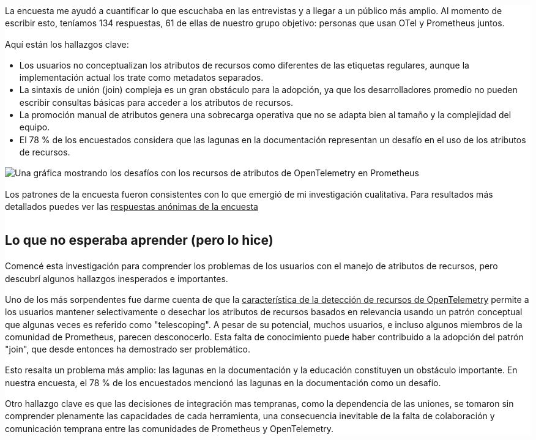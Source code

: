La encuesta me ayudó a cuantificar lo que escuchaba en las entrevistas y a llegar a un público más amplio.
Al momento de escribir esto, teníamos 134 respuestas, 61 de ellas de nuestro grupo objetivo: personas que usan OTel y Prometheus juntos.

Aquí están los hallazgos clave:

- Los usuarios no conceptualizan los atributos de recursos como diferentes de las etiquetas regulares, aunque
  la implementación actual los trate como metadatos separados.
- La sintaxis de unión (join) compleja es un gran obstáculo para la adopción, ya que los desarrolladores promedio
  no pueden escribir consultas básicas para acceder a los atributos de recursos.
- La promoción manual de atributos genera una sobrecarga operativa que no se adapta bien al tamaño y la
  complejidad del equipo.
- El 78 % de los encuestados considera que las lagunas en la documentación representan un desafío en el uso de
  los atributos de recursos.

![Una gráfica mostrando los desafíos con los recursos de atributos de OpenTelemetry en Prometheus](Chart.PNG)

Los patrones de la encuesta fueron consistentes con lo que emergió de mi investigación
cualitativa. Para resultados más detallados puedes ver las 
[respuestas anónimas de la encuesta](https://github.com/prometheus-community/ux-research/blob/main/prom-otel-research/survey-results.csv)

## Lo que no esperaba aprender (pero lo hice)

Comencé esta investigación para comprender los problemas de los usuarios con el manejo de atributos de
recursos, pero descubrí algunos hallazgos inesperados e importantes.

Uno de los más sorpendentes fue darme cuenta de que la
[característica de la detección de recursos de OpenTelemetry](/docs/specs/otel/resource/#telescoping)
permite a los usuarios mantener selectivamente o desechar los atributos de recursos basados en
relevancia usando un patrón conceptual que algunas veces es referido como "telescoping".
A pesar de su potencial, muchos usuarios, e incluso algunos miembros de la comunidad de Prometheus, parecen desconocerlo.
Esta falta de conocimiento puede haber contribuido a la adopción del patrón "join", que desde entonces
ha demostrado ser problemático.

Esto resalta un problema más amplio: las lagunas en la documentación y la educación constituyen un obstáculo
importante. En nuestra encuesta, el 78 % de los encuestados mencionó las lagunas en la documentación
como un desafío.

Otro hallazgo clave es que las decisiones de integración mas tempranas, como la dependencia de las uniones,
se tomaron sin comprender plenamente las capacidades de cada herramienta, una consecuencia inevitable de
la falta de colaboración y comunicación temprana entre las comunidades de Prometheus y OpenTelemetry.
